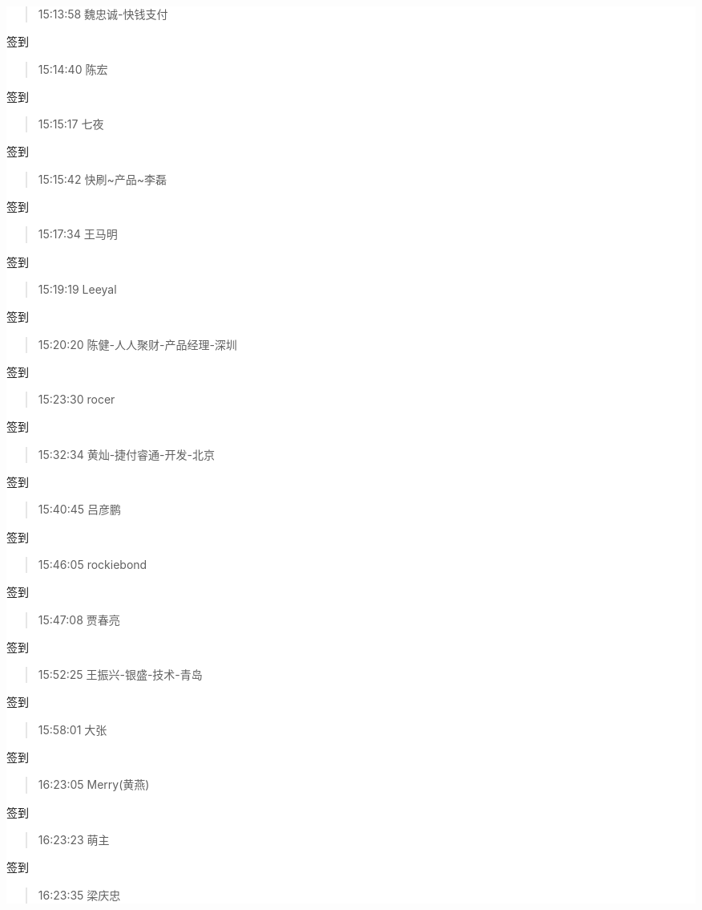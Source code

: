 > 15:13:58  魏忠诚-快钱支付  
   
签到  
   
> 15:14:40  陈宏  
   
签到  
   
> 15:15:17  七夜  
   
签到  
   
> 15:15:42  快刷~产品~李磊  
   
签到  
   
> 15:17:34  王马明  
   
签到  
   
> 15:19:19  Leeyal  
   
签到  
   
> 15:20:20  陈健-人人聚财-产品经理-深圳  
   
签到  
   
> 15:23:30  rocer  
   
签到  
   
> 15:32:34  黄灿-捷付睿通-开发-北京  
   
签到  
   
> 15:40:45  吕彦鹏  
   
签到  
   
> 15:46:05  rockiebond  
   
签到  
   
> 15:47:08  贾春亮  
   
签到  
   
> 15:52:25  王振兴-银盛-技术-青岛  
   
签到  
   
> 15:58:01  大张  
   
签到  
   
> 16:23:05  Merry(黄燕)  
   
签到  
   
> 16:23:23  萌主  
   
签到  
   
> 16:23:35  梁庆忠  
   